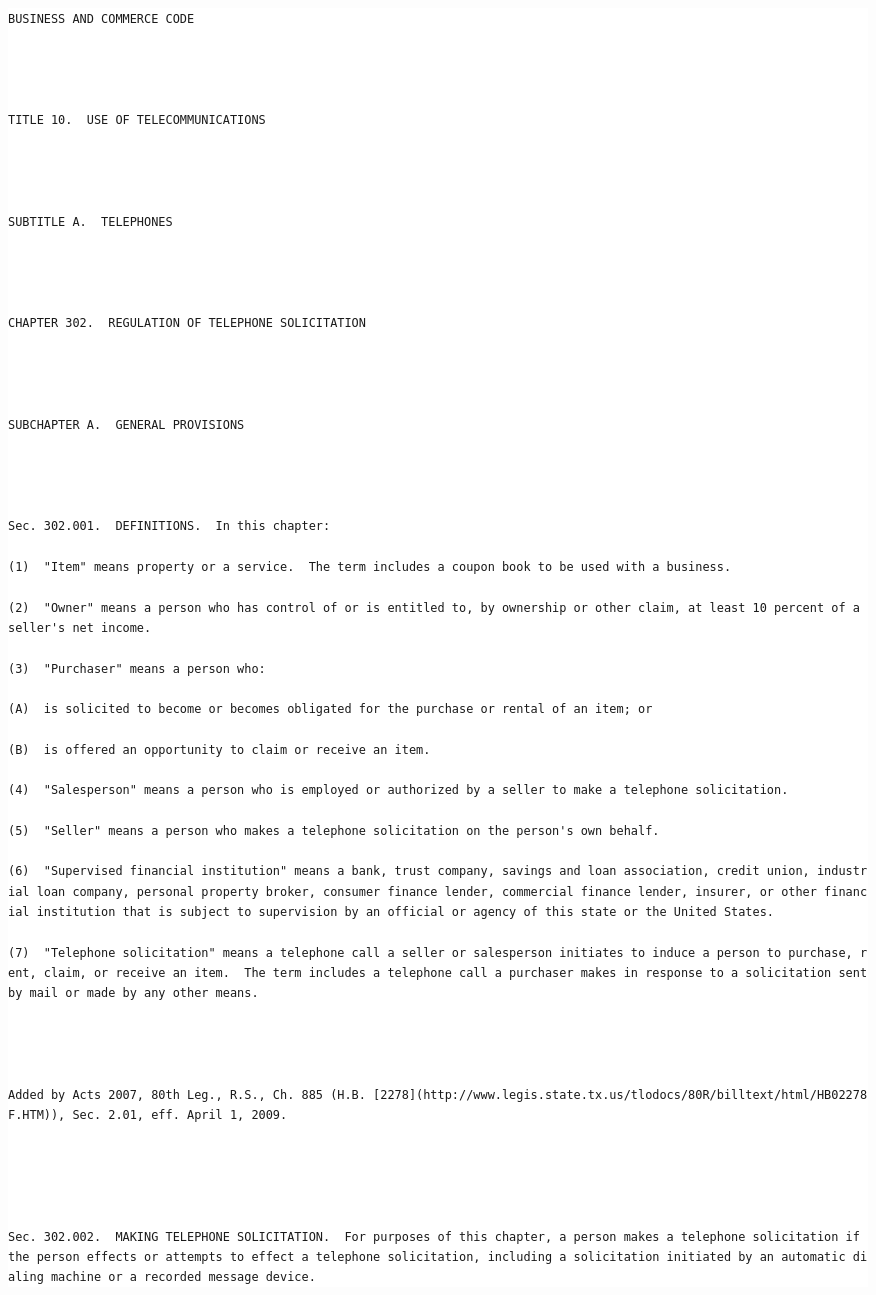 ﻿
    
    
    	
    					
    
    
    BUSINESS AND COMMERCE CODE
    
      
    
    
    TITLE 10.  USE OF TELECOMMUNICATIONS
    
      
    
    
    SUBTITLE A.  TELEPHONES
    
      
    
    
    CHAPTER 302.  REGULATION OF TELEPHONE SOLICITATION
    
      
    
    
    SUBCHAPTER A.  GENERAL PROVISIONS
    
      
    
    
    Sec. 302.001.  DEFINITIONS.  In this chapter:
    
    (1)  "Item" means property or a service.  The term includes a coupon book to be used with a business.
    
    (2)  "Owner" means a person who has control of or is entitled to, by ownership or other claim, at least 10 percent of a seller's net income.
    
    (3)  "Purchaser" means a person who:
    
    (A)  is solicited to become or becomes obligated for the purchase or rental of an item; or
    
    (B)  is offered an opportunity to claim or receive an item.
    
    (4)  "Salesperson" means a person who is employed or authorized by a seller to make a telephone solicitation.
    
    (5)  "Seller" means a person who makes a telephone solicitation on the person's own behalf.
    
    (6)  "Supervised financial institution" means a bank, trust company, savings and loan association, credit union, industrial loan company, personal property broker, consumer finance lender, commercial finance lender, insurer, or other financial institution that is subject to supervision by an official or agency of this state or the United States.
    
    (7)  "Telephone solicitation" means a telephone call a seller or salesperson initiates to induce a person to purchase, rent, claim, or receive an item.  The term includes a telephone call a purchaser makes in response to a solicitation sent by mail or made by any other means.
    
    
    
    
    Added by Acts 2007, 80th Leg., R.S., Ch. 885 (H.B. [2278](http://www.legis.state.tx.us/tlodocs/80R/billtext/html/HB02278F.HTM)), Sec. 2.01, eff. April 1, 2009.
    
    
    
    
    
    Sec. 302.002.  MAKING TELEPHONE SOLICITATION.  For purposes of this chapter, a person makes a telephone solicitation if the person effects or attempts to effect a telephone solicitation, including a solicitation initiated by an automatic dialing machine or a recorded message device.
    